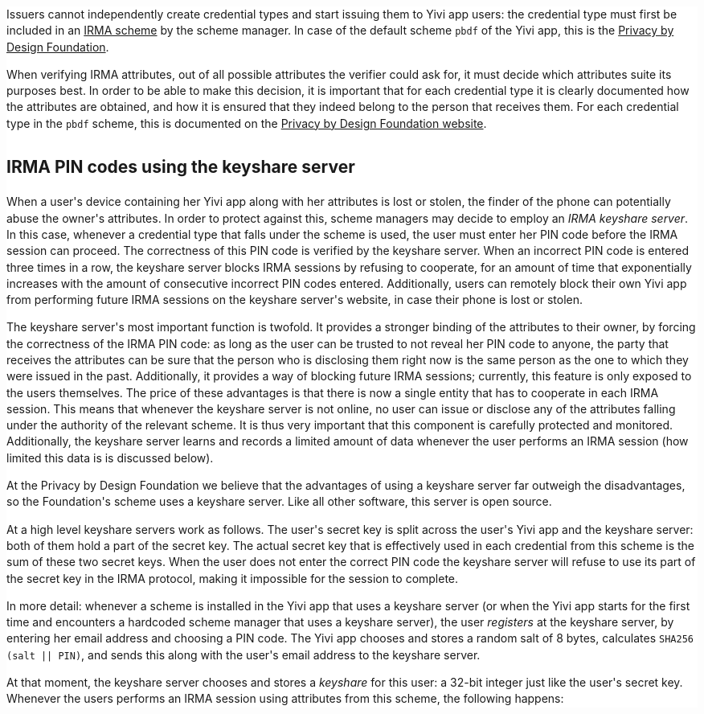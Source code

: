 Issuers cannot independently create credential types and start issuing them to Yivi app users: the credential type must first be included in an [IRMA scheme](schemes.md) by the scheme manager. In case of the default scheme `pbdf` of the Yivi app, this is the [Privacy by Design Foundation](https://privacybydesign.foundation/issuance/).

When verifying IRMA attributes, out of all possible attributes the verifier could ask for, it must decide which attributes suite its purposes best. In order to be able to make this decision, it is important that for each credential type it is clearly documented how the attributes are obtained, and how it is ensured that they indeed belong to the person that receives them. For each credential type in the `pbdf` scheme, this is documented on the [Privacy by Design Foundation website](https://privacybydesign.foundation/issuance/).

## IRMA PIN codes using the keyshare server

When a user's device containing her Yivi app along with her attributes is lost or stolen, the finder of the phone can potentially abuse the owner's attributes. In order to protect against this, scheme managers may decide to employ an *IRMA keyshare server*. In this case, whenever a credential type that falls under the scheme is used, the user must enter her PIN code before the IRMA session can proceed. The correctness of this PIN code is verified by the keyshare server. When an incorrect PIN code is entered three times in a row, the keyshare server blocks IRMA sessions by refusing to cooperate, for an amount of time that exponentially increases with the amount of consecutive incorrect PIN codes entered. Additionally, users can remotely block their own Yivi app from performing future IRMA sessions on the keyshare server's website, in case their phone is lost or stolen.

The keyshare server's most important function is twofold. It provides a stronger binding of the attributes to their owner, by forcing the correctness of the IRMA PIN code: as long as the user can be trusted to not reveal her PIN code to anyone, the party that receives the attributes can be sure that the person who is disclosing them right now is the same person as the one to which they were issued in the past. Additionally, it provides a way of blocking future IRMA sessions; currently, this feature is only exposed to the users themselves. The price of these advantages is that there is now a single entity that has to cooperate in each IRMA session. This means that whenever the keyshare server is not online, no user can issue or disclose any of the attributes falling under the authority of the relevant scheme. It is thus very important that this component is carefully protected and monitored. Additionally, the keyshare server learns and records a limited amount of data whenever the user performs an IRMA session (how limited this data is is discussed below).

At the Privacy by Design Foundation we believe that the advantages of using a keyshare server far outweigh the disadvantages, so the Foundation's scheme uses a keyshare server. Like all other software, this server is open source.

At a high level keyshare servers work as follows. The user's secret key is split across the user's Yivi app and the keyshare server: both of them hold a part of the secret key. The actual secret key that is effectively used in each credential from this scheme is the sum of these two secret keys. When the user does not enter the correct PIN code the keyshare server will refuse to use its part of the secret key in the IRMA protocol, making it impossible for the session to complete.

In more detail: whenever a scheme is installed in the Yivi app that uses a keyshare server (or when the Yivi app starts for the first time and encounters a hardcoded scheme manager that uses a keyshare server), the user *registers* at the keyshare server, by entering her email address and choosing a PIN code. The Yivi app chooses and stores a random salt of 8 bytes, calculates `SHA256(salt || PIN)`, and sends this along with the user's email address to the keyshare server.

At that moment, the keyshare server chooses and stores a *keyshare* for this user: a 32-bit integer just like the user's secret key. Whenever the users performs an IRMA session using attributes from this scheme, the following happens:
